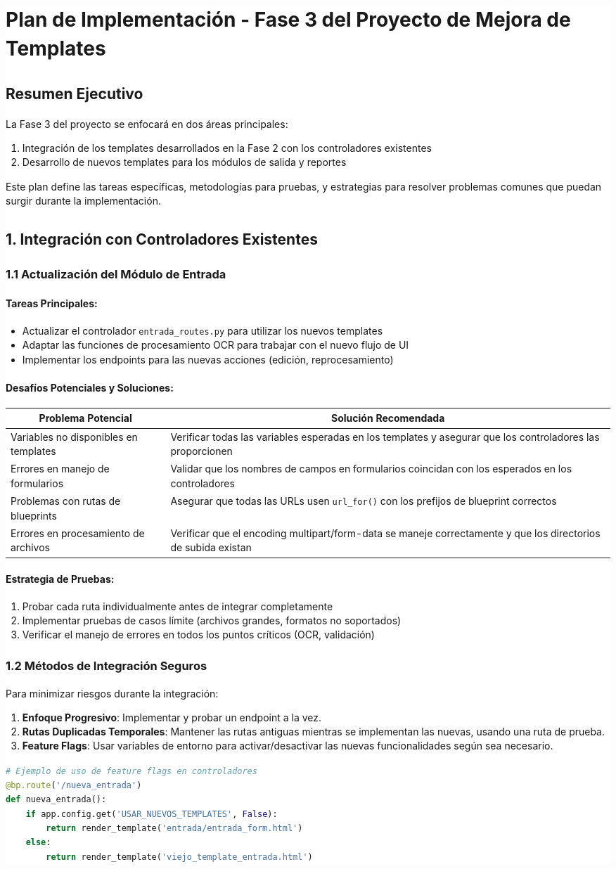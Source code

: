 # Plan de Implementación - Fase 3 del Proyecto de Mejora de Templates

## Resumen Ejecutivo

La Fase 3 del proyecto se enfocará en dos áreas principales:
1. Integración de los templates desarrollados en la Fase 2 con los controladores existentes
2. Desarrollo de nuevos templates para los módulos de salida y reportes

Este plan define las tareas específicas, metodologías para pruebas, y estrategias para resolver problemas comunes que puedan surgir durante la implementación.

## 1. Integración con Controladores Existentes

### 1.1 Actualización del Módulo de Entrada

#### Tareas Principales:
- Actualizar el controlador `entrada_routes.py` para utilizar los nuevos templates
- Adaptar las funciones de procesamiento OCR para trabajar con el nuevo flujo de UI
- Implementar los endpoints para las nuevas acciones (edición, reprocesamiento)

#### Desafíos Potenciales y Soluciones:

| Problema Potencial | Solución Recomendada |
|---------------------|----------------------|
| Variables no disponibles en templates | Verificar todas las variables esperadas en los templates y asegurar que los controladores las proporcionen |
| Errores en manejo de formularios | Validar que los nombres de campos en formularios coincidan con los esperados en los controladores |
| Problemas con rutas de blueprints | Asegurar que todas las URLs usen `url_for()` con los prefijos de blueprint correctos |
| Errores en procesamiento de archivos | Verificar que el encoding multipart/form-data se maneje correctamente y que los directorios de subida existan |

#### Estrategia de Pruebas:
1. Probar cada ruta individualmente antes de integrar completamente
2. Implementar pruebas de casos límite (archivos grandes, formatos no soportados)
3. Verificar el manejo de errores en todos los puntos críticos (OCR, validación)

### 1.2 Métodos de Integración Seguros

Para minimizar riesgos durante la integración:

1. **Enfoque Progresivo**: Implementar y probar un endpoint a la vez.
2. **Rutas Duplicadas Temporales**: Mantener las rutas antiguas mientras se implementan las nuevas, usando una ruta de prueba.
3. **Feature Flags**: Usar variables de entorno para activar/desactivar las nuevas funcionalidades según sea necesario.

```python
# Ejemplo de uso de feature flags en controladores
@bp.route('/nueva_entrada')
def nueva_entrada():
    if app.config.get('USAR_NUEVOS_TEMPLATES', False):
        return render_template('entrada/entrada_form.html')
    else:
        return render_template('viejo_template_entrada.html')
```
